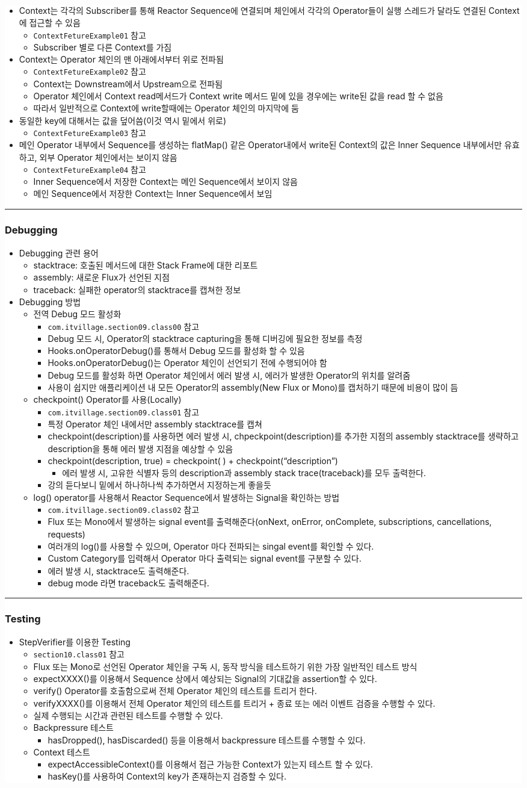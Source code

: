   - Context는 각각의 Subscriber를 통해 Reactor Sequence에 연결되며 체인에서 각각의 Operator들이 실행 스레드가 달라도 연결된 Context에 접근할 수 있음
    - `ContextFetureExample01` 참고
    - Subscriber 별로 다른 Context를 가짐
  - Context는 Operator 체인의 맨 아래에서부터 위로 전파됨
    - `ContextFetureExample02` 참고
    - Context는 Downstream에서 Upstream으로 전파됨
    - Operator 체인에서 Context read메서드가 Context write 메서드 밑에 있을 경우에는 write된 값을 read 할 수 없음
    - 따라서 일반적으로 Context에 write할때에는 Operator 체인의 마지막에 둠
  - 동일한 key에 대해서는 값을 덮어씀(이것 역시 밑에서 위로)
    - `ContextFetureExample03` 참고
  - 메인 Operator 내부에서 Sequence를 생성하는 flatMap() 같은 Operator내에서 write된 Context의 값은 Inner Sequence 내부에서만 유효하고, 외부 Operator 체인에서는 보이지 않음
    - `ContextFetureExample04` 참고
    - Inner Sequence에서 저장한 Context는 메인 Sequence에서 보이지 않음
    - 메인 Sequence에서 저장한 Context는 Inner Sequence에서 보임

---

### Debugging
- Debugging 관련 용어
  - stacktrace: 호출된 메서드에 대한 Stack Frame에 대한 리포트
  - assembly: 새로운 Flux가 선언된 지점
  - traceback: 실패한 operator의 stacktrace를 캡쳐한 정보
- Debugging 방법
  - 전역 Debug 모드 활성화
    - `com.itvillage.section09.class00` 참고
    - Debug 모드 시, Operator의 stacktrace capturing을 통해 디버깅에 필요한 정보를 측정 
    - Hooks.onOperatorDebug()를 통해서 Debug 모드를 활성화 할 수 있음
    - Hooks.onOperatorDebug()는 Operator 체인이 선언되기 전에 수행되어야 함
    - Debug 모드를 활성화 하면 Operator 체인에서 에러 발생 시, 에러가 발생한 Operator의 위치를 알려줌
    - 사용이 쉽지만 애플리케이션 내 모든 Operator의 assembly(New Flux or Mono)를 캡처하기 때문에 비용이 많이 듬
  - checkpoint() Operator를 사용(Locally)
    - `com.itvillage.section09.class01` 참고
    - 특정 Operator 체인 내에서만 assembly stacktrace를 캡쳐
    - checkpoint(description)를 사용하면 에러 발생 시, chpeckpoint(description)를 추가한 지점의 assembly stacktrace를 생략하고 description을 통해 에러 발생 지점을 예상할 수 있음
    - checkpoint(description, true) = checkpoint( ) + checkpoint(“description”)
      - 에러 발생 시, 고유한 식별자 등의 description과  assembly stack trace(traceback)를 모두 출력한다.
    - 강의 듣다보니 밑에서 하나하나씩 추가하면서 지정하는게 좋을듯
  - log() operator를 사용해서 Reactor Sequence에서 발생하는 Signal을 확인하는 방법
    - `com.itvillage.section09.class02` 참고
    - Flux 또는 Mono에서 발생하는 signal event를 출력해준다(onNext, onError, onComplete, subscriptions, cancellations, requests)
    - 여러개의 log()를 사용할 수 있으며, Operator 마다 전파되는 singal event를 확인할 수 있다.
    - Custom Category를 입력해서 Operator 마다 출력되는 signal event를 구분할 수 있다.
    - 에러 발생 시, stacktrace도 출력해준다.
    - debug mode 라면 traceback도 출력해준다.

---

### Testing
- StepVerifier를 이용한 Testing
  - `section10.class01` 참고
  - Flux 또는 Mono로 선언된 Operator 체인을 구독 시, 동작 방식을 테스트하기 위한 가장 일반적인 테스트 방식
  - expectXXXX()를 이용해서 Sequence 상에서 예상되는 Signal의 기대값을 assertion할 수 있다.
  - verify() Operator를 호출함으로써 전체 Operator 체인의 테스트를 트리거 한다.
  - verifyXXXX()를 이용해서 전체 Operator 체인의 테스트를 트리거 + 종료 또는 에러 이벤트 검증을 수행할 수 있다.
  - 실제 수행되는 시간과 관련된 테스트를 수행할 수 있다.
  - Backpressure 테스트
    - hasDropped(), hasDiscarded() 등을 이용해서 backpressure 테스트를 수행할 수 있다.
  - Context 테스트
    - expectAccessibleContext()를 이용해서 접근 가능한 Context가 있는지 테스트 할 수 있다.
    - hasKey()를 사용하여 Context의 key가 존재하는지 검증할 수 있다.